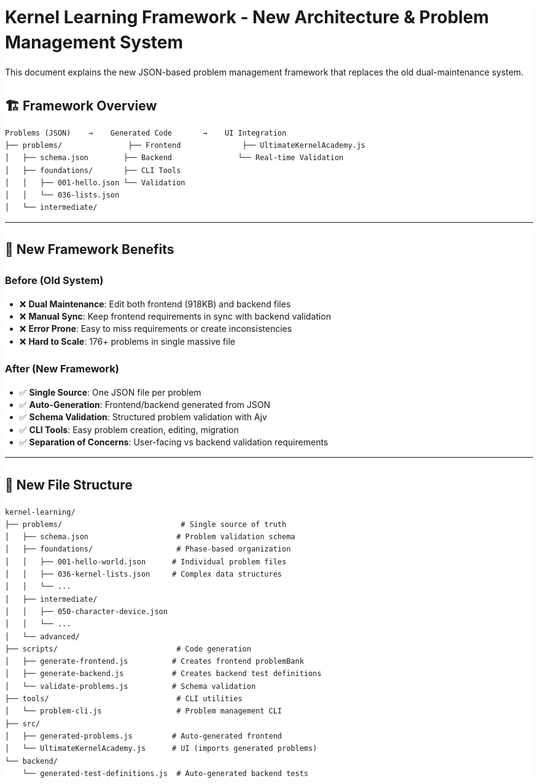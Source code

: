 # Kernel Learning Framework - New Architecture & Problem Management System

This document explains the new JSON-based problem management framework that replaces the old dual-maintenance system.

## 🏗️ **Framework Overview**

```
Problems (JSON)    →    Generated Code       →    UI Integration
├── problems/               ├── Frontend              ├── UltimateKernelAcademy.js
│   ├── schema.json        ├── Backend               └── Real-time Validation
│   ├── foundations/       ├── CLI Tools            
│   │   ├── 001-hello.json └── Validation
│   │   └── 036-lists.json
│   └── intermediate/      
```

---

## 🎯 **New Framework Benefits**

### **Before (Old System)**
- ❌ **Dual Maintenance**: Edit both frontend (918KB) and backend files
- ❌ **Manual Sync**: Keep frontend requirements in sync with backend validation
- ❌ **Error Prone**: Easy to miss requirements or create inconsistencies
- ❌ **Hard to Scale**: 176+ problems in single massive file

### **After (New Framework)**
- ✅ **Single Source**: One JSON file per problem
- ✅ **Auto-Generation**: Frontend/backend generated from JSON
- ✅ **Schema Validation**: Structured problem validation with Ajv
- ✅ **CLI Tools**: Easy problem creation, editing, migration
- ✅ **Separation of Concerns**: User-facing vs backend validation requirements

---

## 📁 **New File Structure**

```
kernel-learning/
├── problems/                           # Single source of truth
│   ├── schema.json                    # Problem validation schema
│   ├── foundations/                   # Phase-based organization
│   │   ├── 001-hello-world.json      # Individual problem files
│   │   ├── 036-kernel-lists.json     # Complex data structures
│   │   └── ...
│   ├── intermediate/
│   │   ├── 050-character-device.json
│   │   └── ...
│   └── advanced/
├── scripts/                           # Code generation
│   ├── generate-frontend.js          # Creates frontend problemBank
│   ├── generate-backend.js           # Creates backend test definitions
│   └── validate-problems.js          # Schema validation
├── tools/                             # CLI utilities
│   └── problem-cli.js                 # Problem management CLI
├── src/
│   ├── generated-problems.js         # Auto-generated frontend
│   └── UltimateKernelAcademy.js      # UI (imports generated problems)
└── backend/
    └── generated-test-definitions.js  # Auto-generated backend tests
```